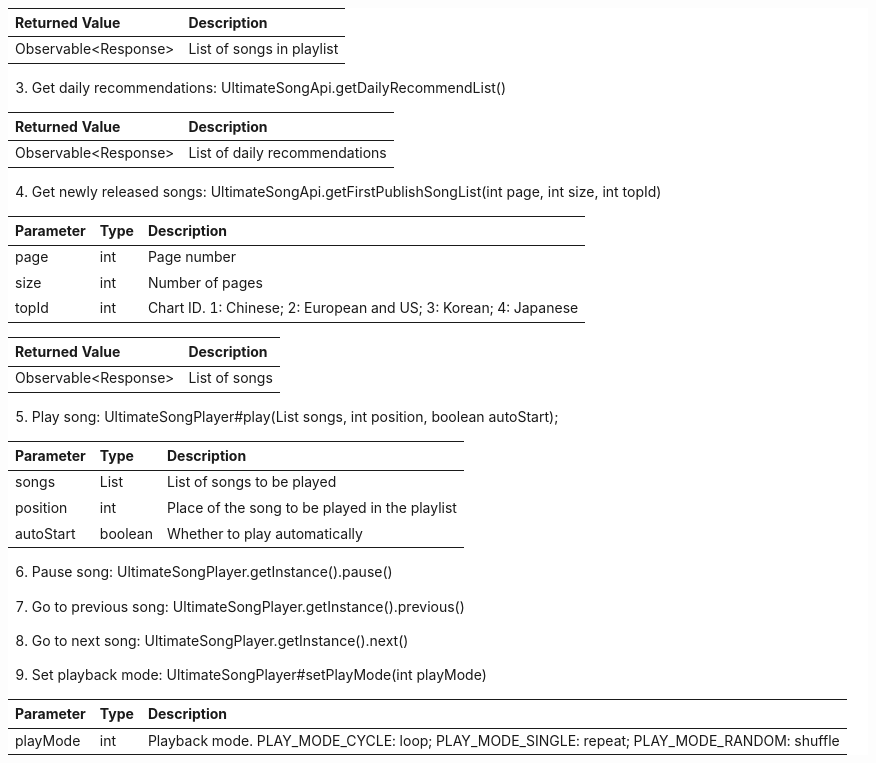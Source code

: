 | Returned Value | Description |
|:-|:-|
| Observable<Response<SongList>> | List of songs in playlist |

3. Get daily recommendations: UltimateSongApi.getDailyRecommendList()

| Returned Value | Description |
|:-|:-|
| Observable<Response<SongList>> | List of daily recommendations |

4. Get newly released songs: UltimateSongApi.getFirstPublishSongList(int page, int size, int topId)

| Parameter | Type | Description |
|:-|:-|:-|
| page | int | Page number |
| size | int | Number of pages |
| topId| int | Chart ID. 1: Chinese; 2: European and US; 3: Korean; 4: Japanese |

| Returned Value | Description |
|:-|:-|
| Observable<Response<SongList>> | List of songs |


5. Play song: UltimateSongPlayer#play(List<Song> songs, int position, boolean autoStart);

| Parameter | Type | Description |
|:-|:-|:-|
| songs | List<Song> | List of songs to be played |
| position | int | Place of the song to be played in the playlist |
| autoStart | boolean | Whether to play automatically |

6. Pause song: UltimateSongPlayer.getInstance().pause()

7. Go to previous song: UltimateSongPlayer.getInstance().previous()

8. Go to next song: UltimateSongPlayer.getInstance().next()

9. Set playback mode: UltimateSongPlayer#setPlayMode(int playMode)

| Parameter | Type | Description |
|:-|:-|:-|
| playMode | int | Playback mode. PLAY_MODE_CYCLE: loop; PLAY_MODE_SINGLE: repeat; PLAY_MODE_RANDOM: shuffle |
